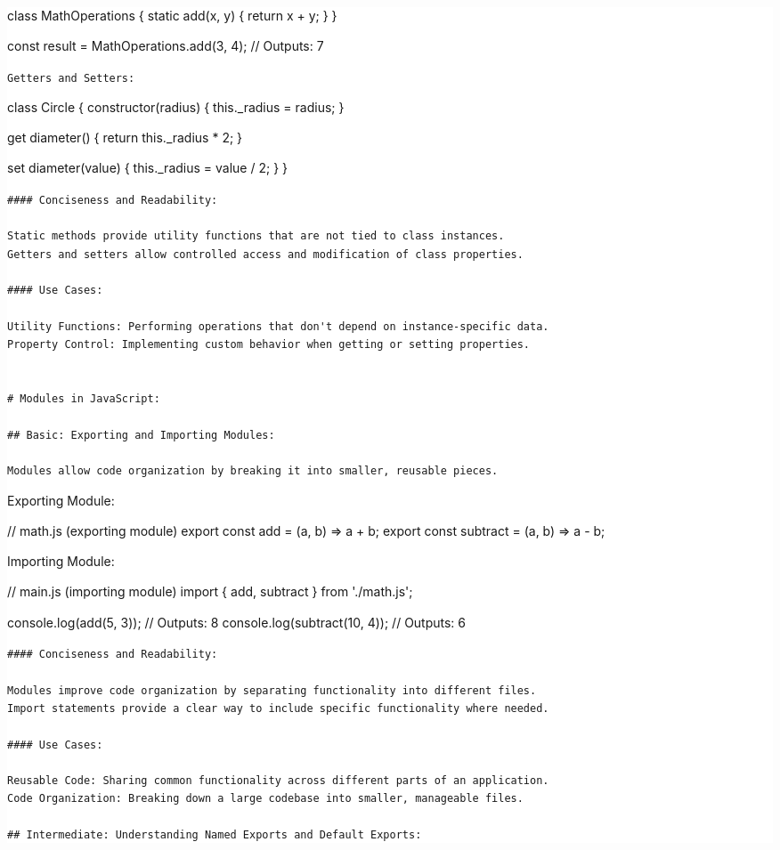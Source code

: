 class MathOperations {
  static add(x, y) {
    return x + y;
  }
}

const result = MathOperations.add(3, 4); // Outputs: 7

```
Getters and Setters:

```
class Circle {
  constructor(radius) {
    this._radius = radius;
  }

  get diameter() {
    return this._radius * 2;
  }

  set diameter(value) {
    this._radius = value / 2;
  }
}
```
#### Conciseness and Readability:

Static methods provide utility functions that are not tied to class instances.
Getters and setters allow controlled access and modification of class properties.

#### Use Cases:

Utility Functions: Performing operations that don't depend on instance-specific data.
Property Control: Implementing custom behavior when getting or setting properties.


# Modules in JavaScript:

## Basic: Exporting and Importing Modules:

Modules allow code organization by breaking it into smaller, reusable pieces.
```
Exporting Module:

// math.js (exporting module)
export const add = (a, b) => a + b;
export const subtract = (a, b) => a - b;

Importing Module:

// main.js (importing module)
import { add, subtract } from './math.js';

console.log(add(5, 3));       // Outputs: 8
console.log(subtract(10, 4)); // Outputs: 6
```
#### Conciseness and Readability:

Modules improve code organization by separating functionality into different files.
Import statements provide a clear way to include specific functionality where needed.

#### Use Cases:

Reusable Code: Sharing common functionality across different parts of an application.
Code Organization: Breaking down a large codebase into smaller, manageable files.

## Intermediate: Understanding Named Exports and Default Exports:
```